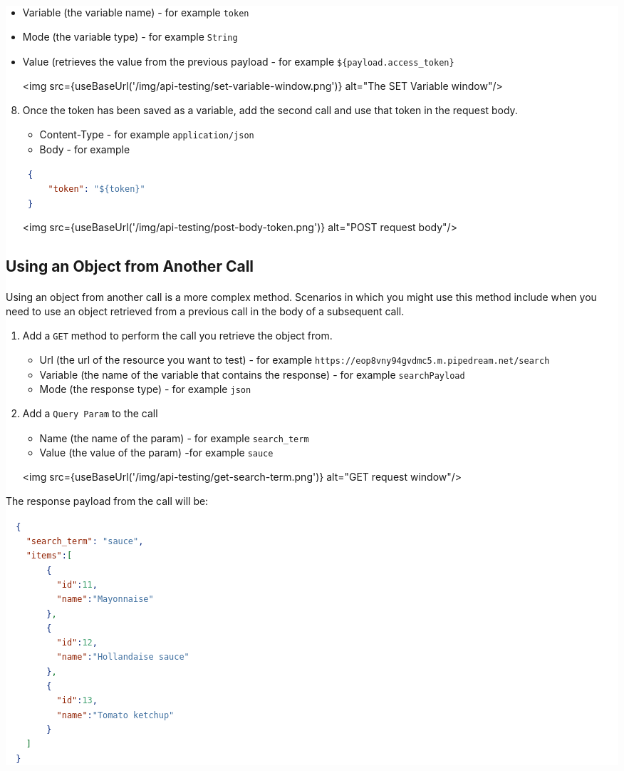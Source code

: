    - Variable (the variable name) - for example `token`
   - Mode (the variable type) - for example `String`
   - Value (retrieves the value from the previous payload - for example `${payload.access_token}`

     <img src={useBaseUrl('/img/api-testing/set-variable-window.png')} alt="The SET Variable window"/>

8. Once the token has been saved as a variable, add the second call and use that token in the request body.

   - Content-Type - for example `application/json`
   - Body - for example

   ```json
    {
        "token": "${token}"
    }
   ```

   <img src={useBaseUrl('/img/api-testing/post-body-token.png')} alt="POST request body"/>

## Using an Object from Another Call

Using an object from another call is a more complex method. Scenarios in which you might use this method include when you need to use an object retrieved from a previous call in the body of a subsequent call.

1. Add a `GET` method to perform the call you retrieve the object from.

   - Url (the url of the resource you want to test) - for example `https://eop8vny94gvdmc5.m.pipedream.net/search`
   - Variable (the name of the variable that contains the response) - for example `searchPayload`
   - Mode (the response type) - for example `json`

2. Add a `Query Param` to the call

   - Name (the name of the param) - for example `search_term`
   - Value (the value of the param) -for example `sauce`

   <img src={useBaseUrl('/img/api-testing/get-search-term.png')} alt="GET request window"/>

The response payload from the call will be:

```json
  {
    "search_term": "sauce",
    "items":[
        {
          "id":11,
          "name":"Mayonnaise"
        },
        {
          "id":12,
          "name":"Hollandaise sauce"
        },
        {
          "id":13,
          "name":"Tomato ketchup"
        }
    ]
  }
```
